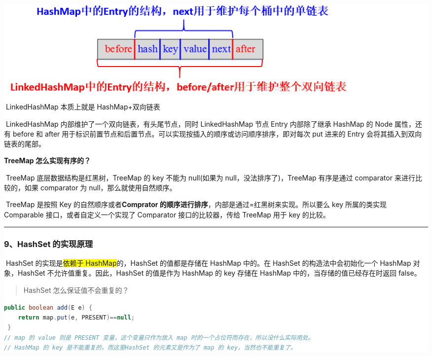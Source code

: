 ![image-20220414172121700](Java%20&%20JVM.assets/image-20220414172121700.png)

​ LinkedHashMap 本质上就是 HashMap+双向链表

​ LinkedHashMap 内部维护了一个双向链表，有头尾节点，同时 LinkedHashMap 节点 Entry 内部除了继承 HashMap 的 Node 属性，还有 before 和 after 用于标识前置节点和后置节点。可以实现按插入的顺序或访问顺序排序，即对每次 put 进来的 Entry 会将其插入到双向链表的尾部。

**TreeMap 怎么实现有序的？**

​ TreeMap 底层数据结构是红黑树，TreeMap 的 key 不能为 null(如果为 null，没法排序了)，TreeMap 有序是通过 comparator 来进行比较的，如果 comparator 为 null，那么就使用自然顺序。

​ TreeMap 是按照 Key 的自然顺序或者**Comprator 的顺序进行排序**，内部是通过=红黑树来实现。所以要么 key 所属的类实现 Comparable 接口，或者自定义一个实现了 Comparator 接口的比较器，传给 TreeMap 用于 key 的比较。

---

### 9、HashSet 的实现原理

​ HashSet 的实现是<span style="background-color: yellow">依赖于 HashMap</span>的，HashSet 的值都是存储在 HashMap 中的。在 HashSet 的构造法中会初始化一个 HashMap 对象，HashSet 不允许值重复。因此，HashSet 的值是作为 HashMap 的 key 存储在 HashMap 中的，当存储的值已经存在时返回 false。

> HashSet 怎么保证值不会重复的？

```java
public boolean add(E e) {
    return map.put(e, PRESENT)==null;
 }
// map 的 value 则是 PRESENT 变量，这个变量只作为放入 map 时的一个占位符而存在，所以没什么实际用处。
// HashMap 的 key 是不能重复的，而这里HashSet 的元素又是作为了 map 的 key，当然也不能重复了。
```

